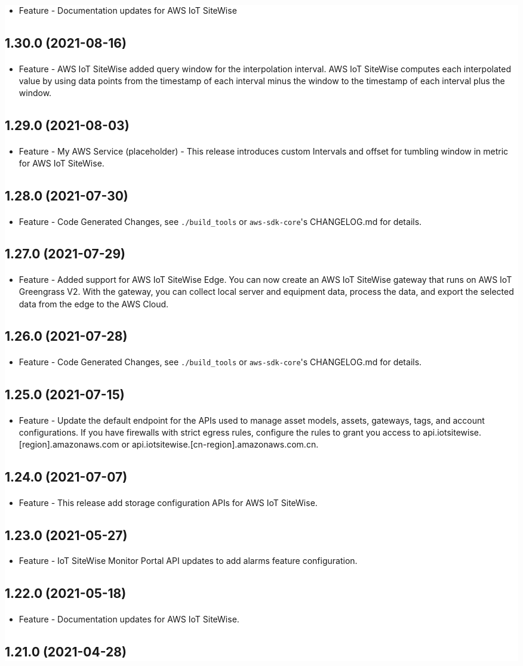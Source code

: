 * Feature - Documentation updates for AWS IoT SiteWise

1.30.0 (2021-08-16)
------------------

* Feature - AWS IoT SiteWise added query window for the interpolation interval. AWS IoT SiteWise computes each interpolated value by using data points from the timestamp of each interval minus the window to the timestamp of each interval plus the window.

1.29.0 (2021-08-03)
------------------

* Feature - My AWS Service (placeholder) - This release introduces custom Intervals and offset for tumbling window in metric for AWS IoT SiteWise.

1.28.0 (2021-07-30)
------------------

* Feature - Code Generated Changes, see `./build_tools` or `aws-sdk-core`'s CHANGELOG.md for details.

1.27.0 (2021-07-29)
------------------

* Feature - Added support for AWS IoT SiteWise Edge. You can now create an AWS IoT SiteWise gateway that runs on AWS IoT Greengrass V2. With the gateway,  you can collect local server and equipment data, process the data, and export the selected data from the edge to the AWS Cloud.

1.26.0 (2021-07-28)
------------------

* Feature - Code Generated Changes, see `./build_tools` or `aws-sdk-core`'s CHANGELOG.md for details.

1.25.0 (2021-07-15)
------------------

* Feature - Update the default endpoint for the APIs used to manage asset models, assets, gateways, tags, and account configurations. If you have firewalls with strict egress rules, configure the rules to grant you access to api.iotsitewise.[region].amazonaws.com or api.iotsitewise.[cn-region].amazonaws.com.cn.

1.24.0 (2021-07-07)
------------------

* Feature - This release add storage configuration APIs for AWS IoT SiteWise.

1.23.0 (2021-05-27)
------------------

* Feature - IoT SiteWise Monitor Portal API updates to add alarms feature configuration.

1.22.0 (2021-05-18)
------------------

* Feature - Documentation updates for AWS IoT SiteWise.

1.21.0 (2021-04-28)
------------------
